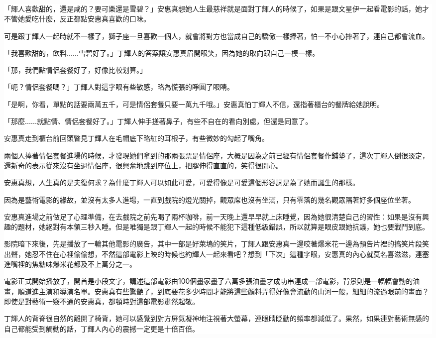 &#x20;

「輝人喜歡甜的，還是咸的？要可樂還是雪碧？」安惠真想她人生最慈祥就是面對丁輝人的時候了，如果是跟文星伊一起看電影的話，她才不管她愛吃什麼，反正都點安惠真喜歡的口味。

&#x20;

可是跟丁輝人一起時就不一樣了，獅子座一旦喜歡一個人，就會將對方也當成自己的驕傲一樣捧著，怕一不小心摔著了，連自己都會流血。

&#x20;

「我喜歡甜的，飲料……雪碧好了。」丁輝人的答案讓安惠真眉開眼笑，因為她的取向跟自己一模一樣。

&#x20;

「那，我們點情侶套餐好了，好像比較划算。」

&#x20;

「呃？情侶套餐嗎？」丁輝人對這字眼有些敏感，略為慌張的睜圓了眼睛。

&#x20;

「是啊，你看，單點的話要兩萬五千，可是情侶套餐只要一萬九千哦。」安惠真怕丁輝人不信，還指著櫃台的餐牌給她說明。

&#x20;

「那麼……就點情、情侶套餐好了。」丁輝人伸手搓著鼻子，有些不自在的看向別處，但還是同意了。

&#x20;

安惠真走到櫃台前回頭瞥見丁輝人在毛帽底下略紅的耳根子，有些微妙的勾起了嘴角。

&#x20;

兩個人捧著情侶套餐進場的時候，才發現她們拿到的那兩張票是情侶座，大概是因為之前已經有情侶套餐作鋪墊了，這次丁輝人倒很淡定，還新奇的表示從來沒有坐過情侶座，很興奮地跳到座位上，把腿伸得直直的，笑得很開心。

&#x20;

安惠真想，人生真的是夫復何求？為什麼丁輝人可以如此可愛，可愛得像是可愛這個形容詞是為了她而誕生的那樣。

&#x20;

因為是藝術電影的緣故，並沒有太多人進場，一直到戲院的燈光關掉，觀眾席也沒有坐滿，只有零落的幾名觀眾隔著好多個座位坐著。

&#x20;

安惠真進場之前做足了心理準備，在去戲院之前先喝了兩杯咖啡，前一天晚上還早早就上床睡覺，因為她很清楚自己的習性：如果是沒有興趣的題材，她絕對有本領三秒入睡。但是唯獨是跟丁輝人一起的時候不能犯下這種低級錯誤，所以就算是眼皮跟她抗議，她也要戰鬥到底。

&#x20;

影院暗下來後，先是播放了一輪其他電影的廣告，其中一部是好萊塢的笑片，丁輝人跟安惠真一邊咬著爆米花一邊為預告片裡的搞笑片段笑出聲，她忍不住在心裡偷偷想，不然這部電影上映的時候也約輝人一起來看吧？想到「下次」這種字眼，安惠真的內心就莫名喜滋滋，連塞進嘴裡的焦糖味爆米花都及不上萬分之一。

&#x20;

電影正式開始播放了，開首是小段文字，講述這部電影由100個畫家畫了六萬多張油畫才成功串連成一部電影，背景則是一幅幅會動的油畫，順道進主演和導演名單。安惠真有些驚艷了，到底要花多少時間才能將這些顏料弄得好像會流動的山河一般，細細的流過眼前的畫面？即使是對藝術一竅不通的安惠真，都頓時對這部電影肅然起敬。

&#x20;

丁輝人的背脊很自然的離開了椅背，她可以感覺到對方屏氣凝神地注視著大螢幕，連眼睛眨動的頻率都減低了。果然，如果連對藝術無感的自己都能受到觸動的話，丁輝人內心的震撼一定更是十倍百倍。

&#x20;
